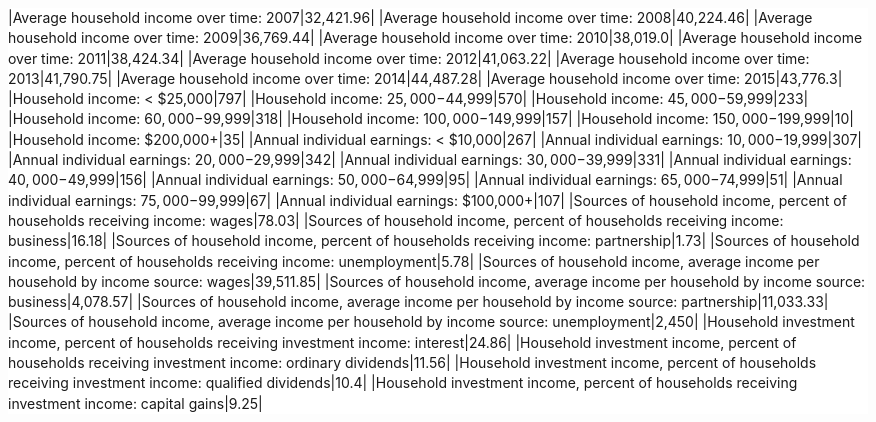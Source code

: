 |Average household income over time: 2007|32,421.96|
|Average household income over time: 2008|40,224.46|
|Average household income over time: 2009|36,769.44|
|Average household income over time: 2010|38,019.0|
|Average household income over time: 2011|38,424.34|
|Average household income over time: 2012|41,063.22|
|Average household income over time: 2013|41,790.75|
|Average household income over time: 2014|44,487.28|
|Average household income over time: 2015|43,776.3|
|Household income: < $25,000|797|
|Household income: $25,000-$44,999|570|
|Household income: $45,000-$59,999|233|
|Household income: $60,000-$99,999|318|
|Household income: $100,000-$149,999|157|
|Household income: $150,000-$199,999|10|
|Household income: $200,000+|35|
|Annual individual earnings: < $10,000|267|
|Annual individual earnings: $10,000-$19,999|307|
|Annual individual earnings: $20,000-$29,999|342|
|Annual individual earnings: $30,000-$39,999|331|
|Annual individual earnings: $40,000-$49,999|156|
|Annual individual earnings: $50,000-$64,999|95|
|Annual individual earnings: $65,000-$74,999|51|
|Annual individual earnings: $75,000-$99,999|67|
|Annual individual earnings: $100,000+|107|
|Sources of household income, percent of households receiving income: wages|78.03|
|Sources of household income, percent of households receiving income: business|16.18|
|Sources of household income, percent of households receiving income: partnership|1.73|
|Sources of household income, percent of households receiving income: unemployment|5.78|
|Sources of household income, average income per household by income source: wages|39,511.85|
|Sources of household income, average income per household by income source: business|4,078.57|
|Sources of household income, average income per household by income source: partnership|11,033.33|
|Sources of household income, average income per household by income source: unemployment|2,450|
|Household investment income, percent of households receiving investment income: interest|24.86|
|Household investment income, percent of households receiving investment income: ordinary dividends|11.56|
|Household investment income, percent of households receiving investment income: qualified dividends|10.4|
|Household investment income, percent of households receiving investment income: capital gains|9.25|